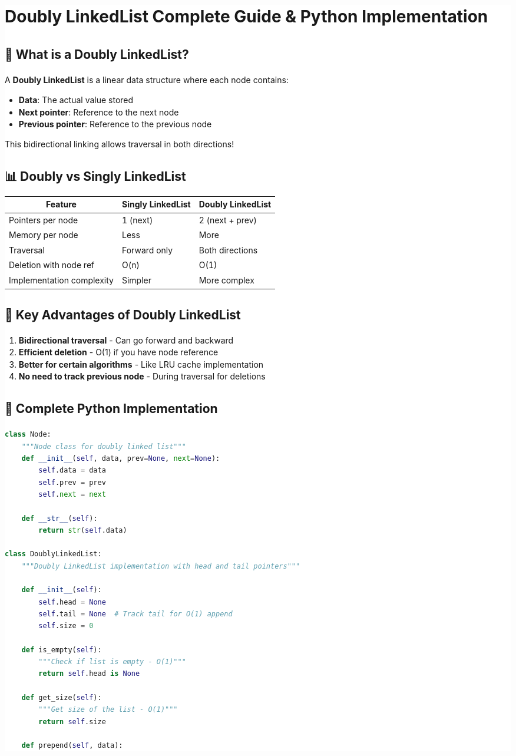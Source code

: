 # Doubly LinkedList Complete Guide & Python Implementation

## 🔗 What is a Doubly LinkedList?

A **Doubly LinkedList** is a linear data structure where each node contains:
- **Data**: The actual value stored
- **Next pointer**: Reference to the next node
- **Previous pointer**: Reference to the previous node

This bidirectional linking allows traversal in both directions!

## 📊 Doubly vs Singly LinkedList

| Feature | Singly LinkedList | Doubly LinkedList |
|---------|-------------------|-------------------|
| Pointers per node | 1 (next) | 2 (next + prev) |
| Memory per node | Less | More |
| Traversal | Forward only | Both directions |
| Deletion with node ref | O(n) | O(1) |
| Implementation complexity | Simpler | More complex |

## 🎯 Key Advantages of Doubly LinkedList

1. **Bidirectional traversal** - Can go forward and backward
2. **Efficient deletion** - O(1) if you have node reference
3. **Better for certain algorithms** - Like LRU cache implementation
4. **No need to track previous node** - During traversal for deletions

## 🐍 Complete Python Implementation

```python
class Node:
    """Node class for doubly linked list"""
    def __init__(self, data, prev=None, next=None):
        self.data = data
        self.prev = prev
        self.next = next
    
    def __str__(self):
        return str(self.data)

class DoublyLinkedList:
    """Doubly LinkedList implementation with head and tail pointers"""
    
    def __init__(self):
        self.head = None
        self.tail = None  # Track tail for O(1) append
        self.size = 0
    
    def is_empty(self):
        """Check if list is empty - O(1)"""
        return self.head is None
    
    def get_size(self):
        """Get size of the list - O(1)"""
        return self.size
    
    def prepend(self, data):
```